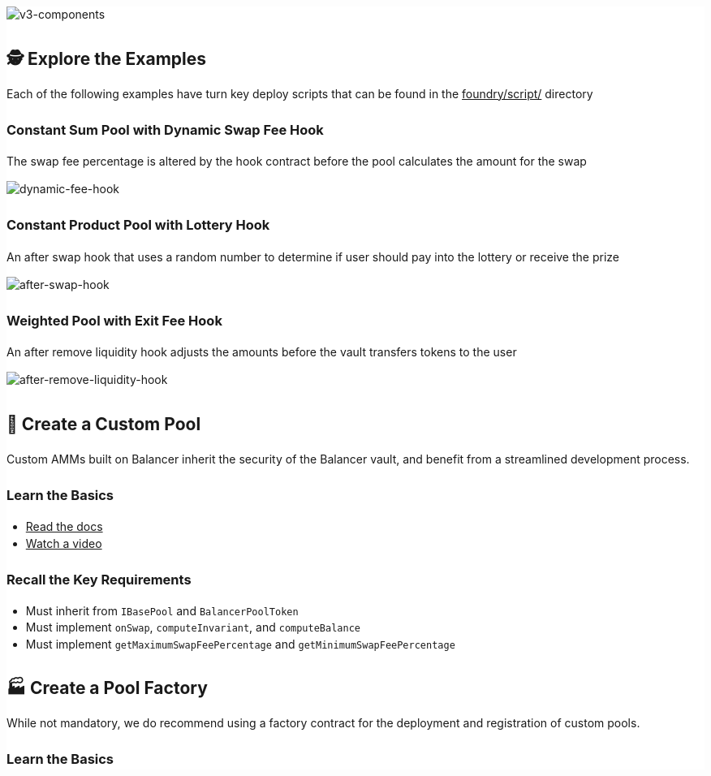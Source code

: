 ![v3-components](https://github.com/user-attachments/assets/ccda9323-790f-4276-b092-c867fd80bf9e)

## 🕵️ Explore the Examples

Each of the following examples have turn key deploy scripts that can be found in the [foundry/script/](https://github.com/balancer/scaffold-balancer-v3/tree/main/packages/foundry/script) directory

### Constant Sum Pool with Dynamic Swap Fee Hook

The swap fee percentage is altered by the hook contract before the pool calculates the amount for the swap

![dynamic-fee-hook](https://github.com/user-attachments/assets/5ba69ea3-6894-4eeb-befa-ed87cfeb6b13)

### Constant Product Pool with Lottery Hook

An after swap hook that uses a random number to determine if user should pay into the lottery or receive the prize

![after-swap-hook](https://github.com/user-attachments/assets/594ce1ac-2edc-4d16-9631-14feb2d085f8)

### Weighted Pool with Exit Fee Hook

An after remove liquidity hook adjusts the amounts before the vault transfers tokens to the user

![after-remove-liquidity-hook](https://github.com/user-attachments/assets/2e8f4a5c-f168-4021-b316-28a79472c8d1)

## 🌊 Create a Custom Pool

Custom AMMs built on Balancer inherit the security of the Balancer vault, and benefit from a streamlined development process.

### Learn the Basics

- [Read the docs](https://docs.balancer.fi/build/build-an-amm/create-custom-amm-with-novel-invariant.html)
- [Watch a video](https://www.youtube.com/watch?v=kXynS3jAu0M)

### Recall the Key Requirements

- Must inherit from `IBasePool` and `BalancerPoolToken`
- Must implement `onSwap`, `computeInvariant`, and `computeBalance`
- Must implement `getMaximumSwapFeePercentage` and `getMinimumSwapFeePercentage`

## 🏭 Create a Pool Factory

While not mandatory, we do recommend using a factory contract for the deployment and registration of custom pools.

### Learn the Basics
